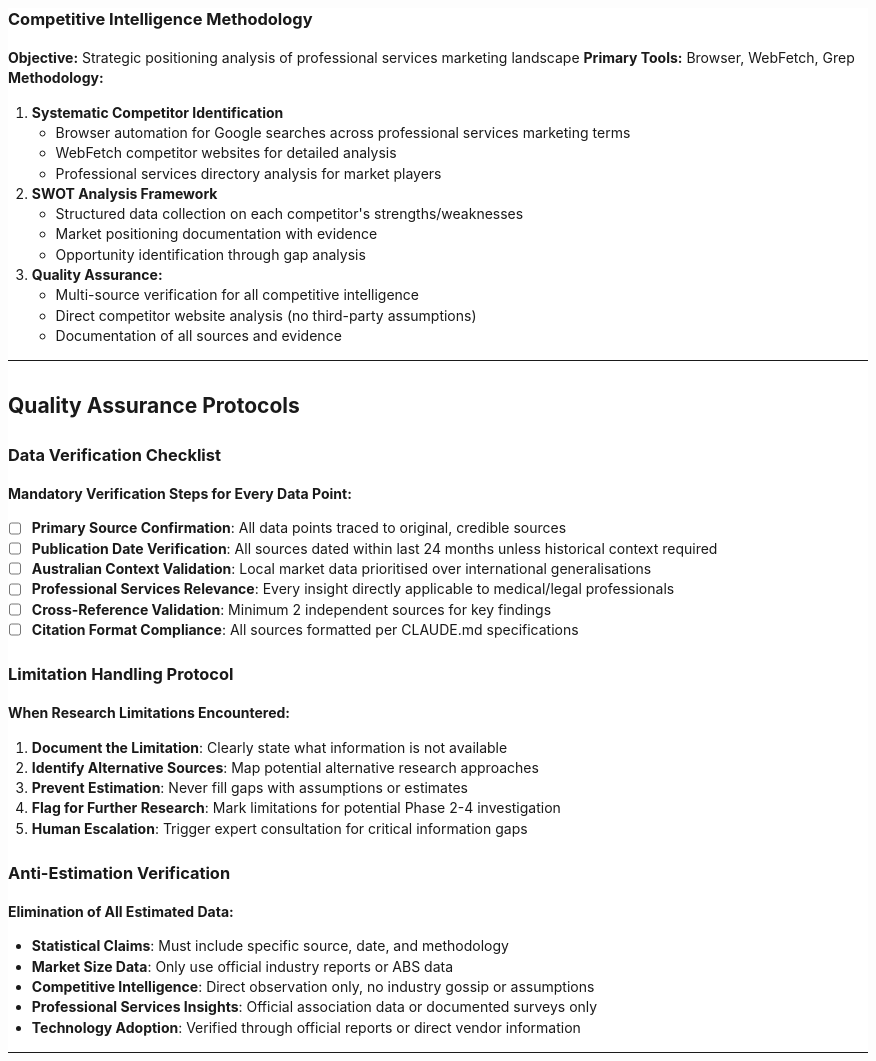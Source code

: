 ### Competitive Intelligence Methodology

**Objective:** Strategic positioning analysis of professional services marketing landscape
**Primary Tools:** Browser, WebFetch, Grep
**Methodology:**
1. **Systematic Competitor Identification**
   - Browser automation for Google searches across professional services marketing terms
   - WebFetch competitor websites for detailed analysis
   - Professional services directory analysis for market players
2. **SWOT Analysis Framework**
   - Structured data collection on each competitor's strengths/weaknesses
   - Market positioning documentation with evidence
   - Opportunity identification through gap analysis
3. **Quality Assurance:**
   - Multi-source verification for all competitive intelligence
   - Direct competitor website analysis (no third-party assumptions)
   - Documentation of all sources and evidence

---

## Quality Assurance Protocols

### Data Verification Checklist

**Mandatory Verification Steps for Every Data Point:**
- [ ] **Primary Source Confirmation**: All data points traced to original, credible sources
- [ ] **Publication Date Verification**: All sources dated within last 24 months unless historical context required
- [ ] **Australian Context Validation**: Local market data prioritised over international generalisations
- [ ] **Professional Services Relevance**: Every insight directly applicable to medical/legal professionals
- [ ] **Cross-Reference Validation**: Minimum 2 independent sources for key findings
- [ ] **Citation Format Compliance**: All sources formatted per CLAUDE.md specifications

### Limitation Handling Protocol

**When Research Limitations Encountered:**
1. **Document the Limitation**: Clearly state what information is not available
2. **Identify Alternative Sources**: Map potential alternative research approaches
3. **Prevent Estimation**: Never fill gaps with assumptions or estimates
4. **Flag for Further Research**: Mark limitations for potential Phase 2-4 investigation
5. **Human Escalation**: Trigger expert consultation for critical information gaps

### Anti-Estimation Verification

**Elimination of All Estimated Data:**
- **Statistical Claims**: Must include specific source, date, and methodology
- **Market Size Data**: Only use official industry reports or ABS data
- **Competitive Intelligence**: Direct observation only, no industry gossip or assumptions
- **Professional Services Insights**: Official association data or documented surveys only
- **Technology Adoption**: Verified through official reports or direct vendor information

---